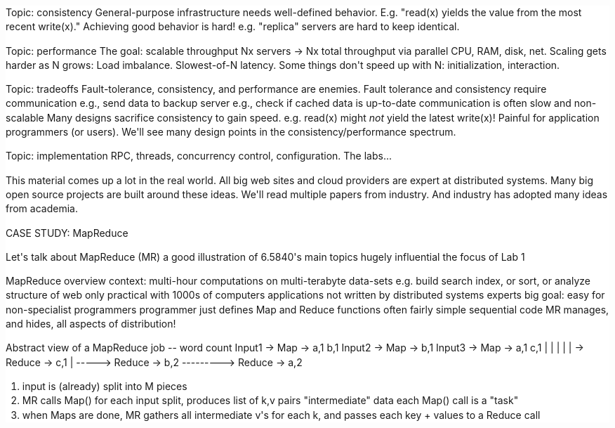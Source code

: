 Topic: consistency
  General-purpose infrastructure needs well-defined behavior.
    E.g. "read(x) yields the value from the most recent write(x)."
  Achieving good behavior is hard!
    e.g. "replica" servers are hard to keep identical.

Topic: performance
  The goal: scalable throughput
    Nx servers -> Nx total throughput via parallel CPU, RAM, disk, net.
  Scaling gets harder as N grows:
    Load imbalance.
    Slowest-of-N latency.
    Some things don't speed up with N: initialization, interaction.

Topic: tradeoffs
  Fault-tolerance, consistency, and performance are enemies.
  Fault tolerance and consistency require communication
    e.g., send data to backup server
    e.g., check if cached data is up-to-date
    communication is often slow and non-scalable
  Many designs sacrifice consistency to gain speed.
    e.g. read(x) might *not* yield the latest write(x)!
    Painful for application programmers (or users).
  We'll see many design points in the consistency/performance spectrum.

Topic: implementation
  RPC, threads, concurrency control, configuration.
  The labs...

This material comes up a lot in the real world.
  All big web sites and cloud providers are expert at distributed systems.
  Many big open source projects are built around these ideas.
  We'll read multiple papers from industry.
  And industry has adopted many ideas from academia.

CASE STUDY: MapReduce

Let's talk about MapReduce (MR)
  a good illustration of 6.5840's main topics
  hugely influential
  the focus of Lab 1

MapReduce overview
  context: multi-hour computations on multi-terabyte data-sets
    e.g. build search index, or sort, or analyze structure of web
    only practical with 1000s of computers
    applications not written by distributed systems experts
  big goal: easy for non-specialist programmers
    programmer just defines Map and Reduce functions
    often fairly simple sequential code
  MR manages, and hides, all aspects of distribution!
  
Abstract view of a MapReduce job -- word count
  Input1 -> Map -> a,1 b,1
  Input2 -> Map ->     b,1
  Input3 -> Map -> a,1     c,1
                    |   |   |
                    |   |   -> Reduce -> c,1
                    |   -----> Reduce -> b,2
                    ---------> Reduce -> a,2
  1) input is (already) split into M pieces
  2) MR calls Map() for each input split, produces list of k,v pairs
     "intermediate" data
     each Map() call is a "task"
  3) when Maps are done,
     MR gathers all intermediate v's for each k,
     and passes each key + values to a Reduce call